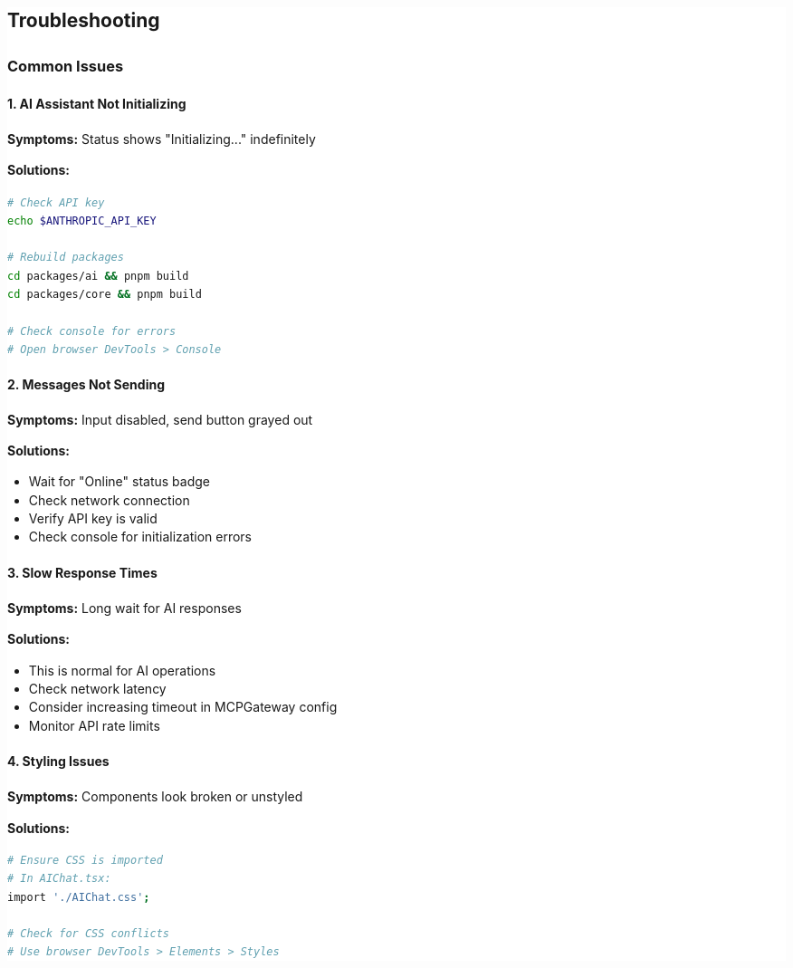 ## Troubleshooting

### Common Issues

#### 1. AI Assistant Not Initializing

**Symptoms:** Status shows "Initializing..." indefinitely

**Solutions:**
```bash
# Check API key
echo $ANTHROPIC_API_KEY

# Rebuild packages
cd packages/ai && pnpm build
cd packages/core && pnpm build

# Check console for errors
# Open browser DevTools > Console
```

#### 2. Messages Not Sending

**Symptoms:** Input disabled, send button grayed out

**Solutions:**
- Wait for "Online" status badge
- Check network connection
- Verify API key is valid
- Check console for initialization errors

#### 3. Slow Response Times

**Symptoms:** Long wait for AI responses

**Solutions:**
- This is normal for AI operations
- Check network latency
- Consider increasing timeout in MCPGateway config
- Monitor API rate limits

#### 4. Styling Issues

**Symptoms:** Components look broken or unstyled

**Solutions:**
```bash
# Ensure CSS is imported
# In AIChat.tsx:
import './AIChat.css';

# Check for CSS conflicts
# Use browser DevTools > Elements > Styles
```
